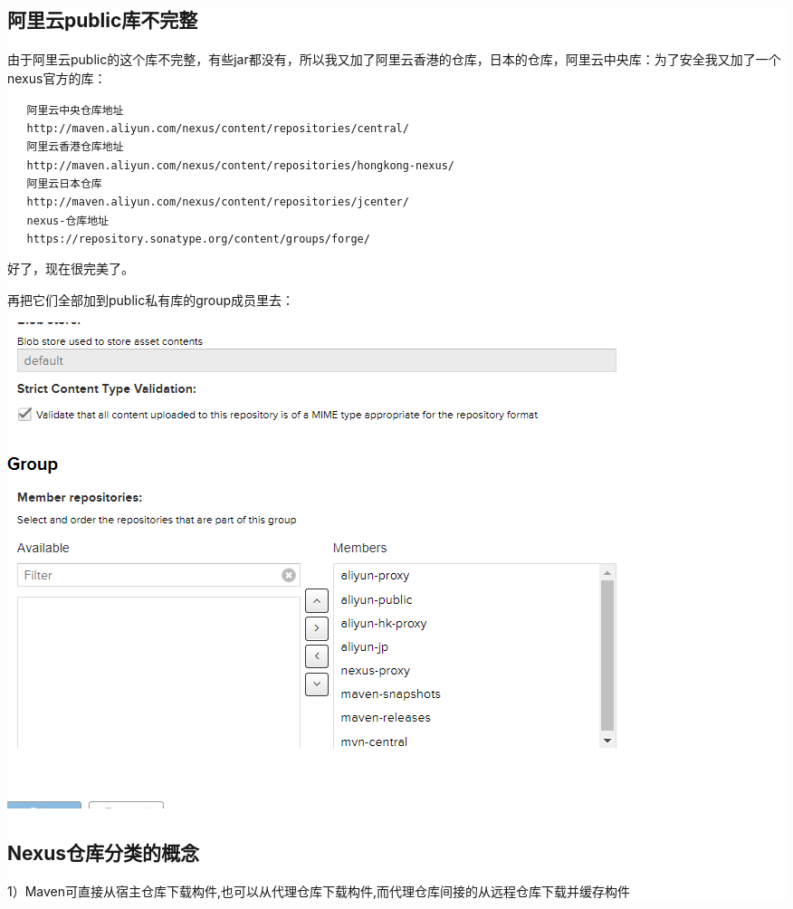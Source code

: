    ## 阿里云public库不完整
   
   由于阿里云public的这个库不完整，有些jar都没有，所以我又加了阿里云香港的仓库，日本的仓库，阿里云中央库：为了安全我又加了一个nexus官方的库：
   
       阿里云中央仓库地址
       http://maven.aliyun.com/nexus/content/repositories/central/
       阿里云香港仓库地址
       http://maven.aliyun.com/nexus/content/repositories/hongkong-nexus/
       阿里云日本仓库
       http://maven.aliyun.com/nexus/content/repositories/jcenter/
       nexus-仓库地址
       https://repository.sonatype.org/content/groups/forge/

   
   好了，现在很完美了。
   
   
   再把它们全部加到public私有库的group成员里去：
   
   
  ![请假form](nexus12.png)
   
   
   ## Nexus仓库分类的概念
   
   1）Maven可直接从宿主仓库下载构件,也可以从代理仓库下载构件,而代理仓库间接的从远程仓库下载并缓存构件
   